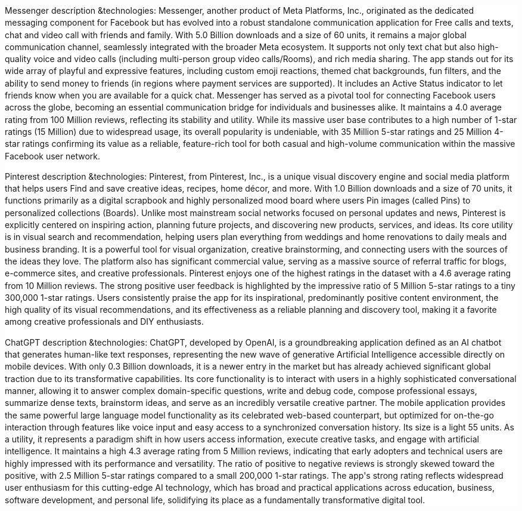 Messenger
description &technologies: Messenger, another product of Meta Platforms, Inc., originated as the dedicated messaging component for Facebook but has evolved into a robust standalone communication application for Free calls and texts, chat and video call with friends and family. With 5.0 Billion downloads and a size of 60 units, it remains a major global communication channel, seamlessly integrated with the broader Meta ecosystem. It supports not only text chat but also high-quality voice and video calls (including multi-person group video calls/Rooms), and rich media sharing. The app stands out for its wide array of playful and expressive features, including custom emoji reactions, themed chat backgrounds, fun filters, and the ability to send money to friends (in regions where payment services are supported). It includes an Active Status indicator to let friends know when you are available for a quick chat. Messenger has served as a pivotal tool for connecting Facebook users across the globe, becoming an essential communication bridge for individuals and businesses alike. It maintains a 4.0 average rating from 100 Million reviews, reflecting its stability and utility. While its massive user base contributes to a high number of 1-star ratings (15 Million) due to widespread usage, its overall popularity is undeniable, with 35 Million 5-star ratings and 25 Million 4-star ratings confirming its value as a reliable, feature-rich tool for both casual and high-volume communication within the massive Facebook user network.

Pinterest
description &technologies: Pinterest, from Pinterest, Inc., is a unique visual discovery engine and social media platform that helps users Find and save creative ideas, recipes, home décor, and more. With 1.0 Billion downloads and a size of 70 units, it functions primarily as a digital scrapbook and highly personalized mood board where users Pin images (called Pins) to personalized collections (Boards). Unlike most mainstream social networks focused on personal updates and news, Pinterest is explicitly centered on inspiring action, planning future projects, and discovering new products, services, and ideas. Its core utility is in visual search and recommendation, helping users plan everything from weddings and home renovations to daily meals and business branding. It is a powerful tool for visual organization, creative brainstorming, and connecting users with the sources of the ideas they love. The platform also has significant commercial value, serving as a massive source of referral traffic for blogs, e-commerce sites, and creative professionals. Pinterest enjoys one of the highest ratings in the dataset with a 4.6 average rating from 10 Million reviews. The strong positive user feedback is highlighted by the impressive ratio of 5 Million 5-star ratings to a tiny 300,000 1-star ratings. Users consistently praise the app for its inspirational, predominantly positive content environment, the high quality of its visual recommendations, and its effectiveness as a reliable planning and discovery tool, making it a favorite among creative professionals and DIY enthusiasts.

ChatGPT
description &technologies: ChatGPT, developed by OpenAI, is a groundbreaking application defined as an AI chatbot that generates human-like text responses, representing the new wave of generative Artificial Intelligence accessible directly on mobile devices. With only 0.3 Billion downloads, it is a newer entry in the market but has already achieved significant global traction due to its transformative capabilities. Its core functionality is to interact with users in a highly sophisticated conversational manner, allowing it to answer complex domain-specific questions, write and debug code, compose professional essays, summarize dense texts, brainstorm ideas, and serve as an incredibly versatile creative partner. The mobile application provides the same powerful large language model functionality as its celebrated web-based counterpart, but optimized for on-the-go interaction through features like voice input and easy access to a synchronized conversation history. Its size is a light 55 units. As a utility, it represents a paradigm shift in how users access information, execute creative tasks, and engage with artificial intelligence. It maintains a high 4.3 average rating from 5 Million reviews, indicating that early adopters and technical users are highly impressed with its performance and versatility. The ratio of positive to negative reviews is strongly skewed toward the positive, with 2.5 Million 5-star ratings compared to a small 200,000 1-star ratings. The app's strong rating reflects widespread user enthusiasm for this cutting-edge AI technology, which has broad and practical applications across education, business, software development, and personal life, solidifying its place as a fundamentally transformative digital tool.
